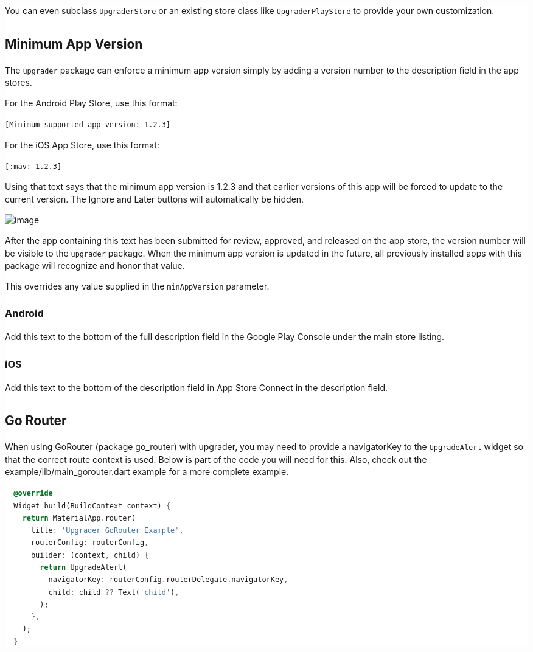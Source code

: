 You can even subclass `UpgraderStore` or an existing store class like
`UpgraderPlayStore` to provide your own customization.

## Minimum App Version
The `upgrader` package can enforce a minimum app version simply by adding a
version number to the description field in the app stores.

For the Android Play Store, use this format:
```
[Minimum supported app version: 1.2.3]
```

For the iOS App Store, use this format:
```
[:mav: 1.2.3]
```

Using that text says that the minimum app version is 1.2.3 and that earlier
versions of this app will be forced to update to the current version. The Ignore
and Later buttons will automatically be hidden.

![image](screenshots/example-minappversion.png)


After the app containing this text has been submitted for review, approved, and
released on the app store, the version number will be visible to the `upgrader`
package. When the minimum app version is updated in the future, all previously
installed apps with this package will recognize and honor that value.

This overrides any value supplied in the `minAppVersion` parameter.

### Android
Add this text to the bottom of the full description field in the Google Play
Console under the main store listing.

### iOS
Add this text to the bottom of the description field in App Store Connect in the
description field.

## Go Router

When using GoRouter (package go_router) with upgrader, you may need to provide
a navigatorKey to the ```UpgradeAlert``` widget so that the correct route
context is used. Below is part of the code you will need for this. Also,
check out the [example/lib/main_gorouter.dart](example/lib/main_gorouter.dart) example for a more complete example.

```dart
  @override
  Widget build(BuildContext context) {
    return MaterialApp.router(
      title: 'Upgrader GoRouter Example',
      routerConfig: routerConfig,
      builder: (context, child) {
        return UpgradeAlert(
          navigatorKey: routerConfig.routerDelegate.navigatorKey,
          child: child ?? Text('child'),
        );
      },
    );
  }
```
